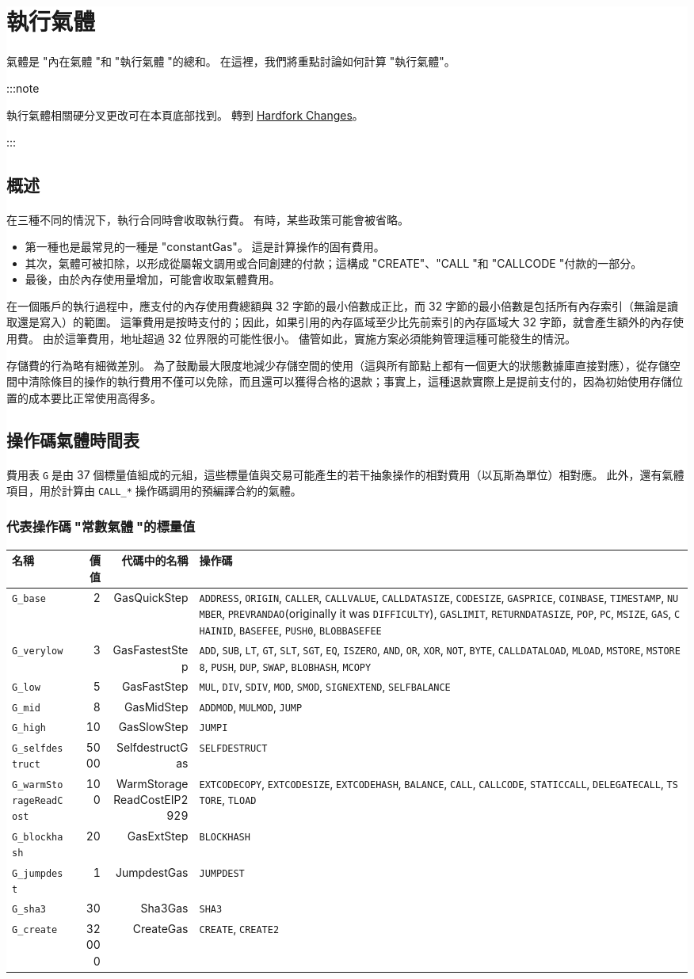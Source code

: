 # 執行氣體

氣體是 "內在氣體 "和 "執行氣體 "的總和。 在這裡，我們將重點討論如何計算 "執行氣體"。

:::note

執行氣體相關硬分叉更改可在本頁底部找到。 轉到 [Hardfork Changes](#hardfork-changes)。

:::

## 概述<a id="overview"></a>

在三種不同的情況下，執行合同時會收取執行費。 有時，某些政策可能會被省略。

 - 第一種也是最常見的一種是 "constantGas"。 這是計算操作的固有費用。
 - 其次，氣體可被扣除，以形成從屬報文調用或合同創建的付款；這構成 "CREATE"、"CALL "和 "CALLCODE "付款的一部分。
 - 最後，由於內存使用量增加，可能會收取氣體費用。

在一個賬戶的執行過程中，應支付的內存使用費總額與 32 字節的最小倍數成正比，而 32 字節的最小倍數是包括所有內存索引（無論是讀取還是寫入）的範圍。 這筆費用是按時支付的；因此，如果引用的內存區域至少比先前索引的內存區域大 32 字節，就會產生額外的內存使用費。 由於這筆費用，地址超過 32 位界限的可能性很小。 儘管如此，實施方案必須能夠管理這種可能發生的情況。

存儲費的行為略有細微差別。 為了鼓勵最大限度地減少存儲空間的使用（這與所有節點上都有一個更大的狀態數據庫直接對應），從存儲空間中清除條目的操作的執行費用不僅可以免除，而且還可以獲得合格的退款；事實上，這種退款實際上是提前支付的，因為初始使用存儲位置的成本要比正常使用高得多。

## 操作碼氣體時間表<a id="opcode-gas-schedule"></a>

費用表 `G` 是由 37 個標量值組成的元組，這些標量值與交易可能產生的若干抽象操作的相對費用（以瓦斯為單位）相對應。 此外，還有氣體項目，用於計算由 `CALL_*` 操作碼調用的預編譯合約的氣體。

### 代表操作碼 "常數氣體 "的標量值

| 名稱                      |    價值 |                     代碼中的名稱 | 操作碼                                                                                                                                                                                                                                                                                                   |
| :---------------------- | ----: | -------------------------: | :---------------------------------------------------------------------------------------------------------------------------------------------------------------------------------------------------------------------------------------------------------------------------------------------------- |
| `G_base`                |     2 |               GasQuickStep | `ADDRESS`, `ORIGIN`, `CALLER`, `CALLVALUE`, `CALLDATASIZE`,  `CODESIZE`, `GASPRICE`, `COINBASE`, `TIMESTAMP`, `NUMBER`,   `PREVRANDAO`(originally it was `DIFFICULTY`), `GASLIMIT`, `RETURNDATASIZE`, `POP`, `PC`, `MSIZE`, `GAS`,  `CHAINID`,  `BASEFEE`,  `PUSH0`, `BLOBBASEFEE` |
| `G_verylow`             |     3 |             GasFastestStep | `ADD`, `SUB`, `LT`, `GT`, `SLT`, `SGT`, `EQ`, `ISZERO`, `AND`,  `OR`, `XOR`, `NOT`, `BYTE`, `CALLDATALOAD`,  `MLOAD`, `MSTORE`, `MSTORE8`, `PUSH`, `DUP`, `SWAP`, `BLOBHASH`, `MCOPY`                                                                                                                 |
| `G_low`                 |     5 |                GasFastStep | `MUL`, `DIV`, `SDIV`, `MOD`, `SMOD`, `SIGNEXTEND`,  `SELFBALANCE`                                                                                                                                                                                                                                     |
| `G_mid`                 |     8 |                 GasMidStep | `ADDMOD`, `MULMOD`, `JUMP`                                                                                                                                                                                                                                                                            |
| `G_high`                |    10 |                GasSlowStep | `JUMPI`                                                                                                                                                                                                                                                                                               |
| `G_selfdestruct`        |  5000 |            SelfdestructGas | `SELFDESTRUCT`                                                                                                                                                                                                                                                                                        |
| `G_warmStorageReadCost` |   100 | WarmStorageReadCostEIP2929 | `EXTCODECOPY`, `EXTCODESIZE`, `EXTCODEHASH`, `BALANCE`,  `CALL`, `CALLCODE`, `STATICCALL`, `DELEGATECALL`, `TSTORE`, `TLOAD`                                                                                                                                                                          |
| `G_blockhash`           |    20 |                 GasExtStep | `BLOCKHASH`                                                                                                                                                                                                                                                                                           |
| `G_jumpdest`            |     1 |                JumpdestGas | `JUMPDEST`                                                                                                                                                                                                                                                                                            |
| `G_sha3`                |    30 |                    Sha3Gas | `SHA3`                                                                                                                                                                                                                                                                                                |
| `G_create`              | 32000 |                  CreateGas | `CREATE`, `CREATE2`                                                                                                                                                                                                                                                                                   |
